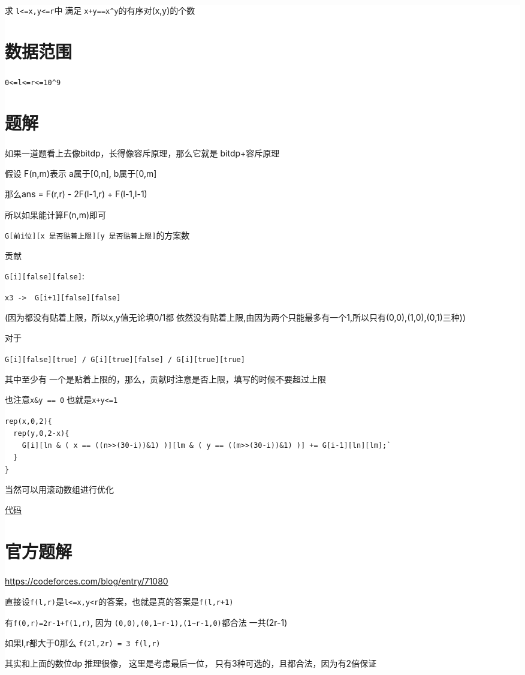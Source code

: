求 `l<=x,y<=r`中 满足 `x+y==x^y`的有序对(x,y)的个数

# 数据范围

`0<=l<=r<=10^9`

# 题解

如果一道题看上去像bitdp，长得像容斥原理，那么它就是 bitdp+容斥原理

假设 F(n,m)表示 a属于[0,n], b属于[0,m]

那么ans = F(r,r) - 2F(l-1,r) + F(l-1,l-1)

所以如果能计算F(n,m)即可

`G[前i位][x 是否贴着上限][y 是否贴着上限]`的方案数

贡献

`G[i][false][false]`:

`x3 ->  G[i+1][false][false]`

(因为都没有贴着上限，所以x,y值无论填0/1都 依然没有贴着上限,由因为两个只能最多有一个1,所以只有(0,0),(1,0),(0,1)三种))


对于

`G[i][false][true] / G[i][true][false] / G[i][true][true]`

其中至少有 一个是贴着上限的，那么，贡献时注意是否上限，填写的时候不要超过上限

也注意`x&y == 0` 也就是`x+y<=1`

```
rep(x,0,2){
  rep(y,0,2-x){
    G[i][ln & ( x == ((n>>(30-i))&1) )][lm & ( y == ((m>>(30-i))&1) )] += G[i-1][ln][lm];`
  }
}
```

当然可以用滚动数组进行优化

[代码](https://www.cnblogs.com/LLTYYC/p/11785913.html)

# 官方题解

https://codeforces.com/blog/entry/71080

直接设`f(l,r)`是`l<=x,y<r`的答案，也就是真的答案是`f(l,r+1)`

有`f(0,r)=2r-1+f(1,r)`, 因为 `(0,0),(0,1~r-1),(1~r-1,0)`都合法 一共(2r-1)

如果l,r都大于0那么 `f(2l,2r) = 3 f(l,r)`

其实和上面的数位dp 推理很像， 这里是考虑最后一位， 只有3种可选的，且都合法，因为有2倍保证
